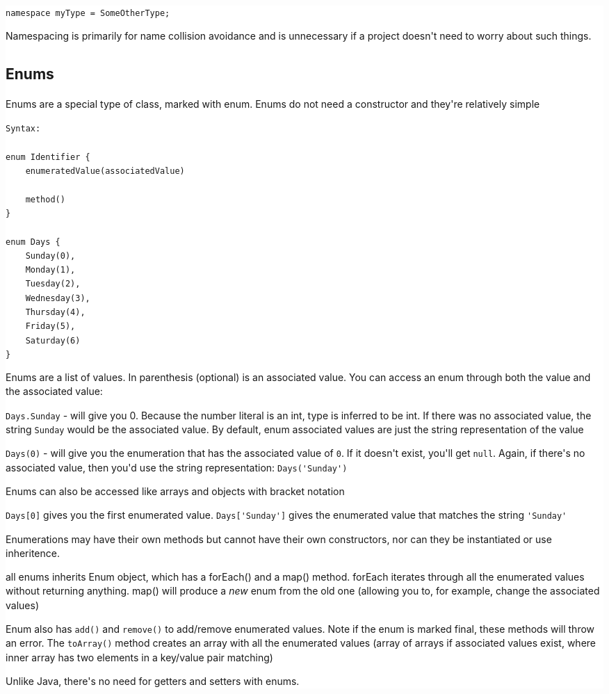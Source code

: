 `namespace myType = SomeOtherType;`

Namespacing is primarily for name collision avoidance and is unnecessary if a project doesn't need to worry about such things.

## Enums

Enums are a special type of class, marked with enum.  Enums do not need a constructor and they're relatively simple

    Syntax:

    enum Identifier {
        enumeratedValue(associatedValue)

        method()
    }

    enum Days {
        Sunday(0),
        Monday(1),
        Tuesday(2),
        Wednesday(3),
        Thursday(4),
        Friday(5),
        Saturday(6)
    }

Enums are a list of values.  In parenthesis (optional) is an associated value.  You can access an enum through both the value and the associated value:

`Days.Sunday` - will give you 0.  Because the number literal is an int, type is inferred to be int.  If there was no associated value, the string `Sunday` would be the associated value.  By default, enum associated values are just the string representation of the value

`Days(0)` - will give you the enumeration that has the associated value of `0`.  If it doesn't exist, you'll get `null`.  Again, if there's no associated value, then you'd use the string representation: `Days('Sunday')`

Enums can also be accessed like arrays and objects with bracket notation

`Days[0]` gives you the first enumerated value.
`Days['Sunday']` gives the enumerated value that matches the string `'Sunday'`

Enumerations may have their own methods but cannot have their own constructors, nor can they be instantiated or use inheritence.

all enums inherits Enum object, which has a forEach() and a map() method.  forEach iterates through all the enumerated values without returning anything.  map() will produce a _new_ enum from the old one (allowing you to, for example, change the associated values)

Enum also has `add()` and `remove()` to add/remove enumerated values.  Note if the enum is marked final, these methods will throw an error.   The `toArray()` method creates an array with all the enumerated values (array of arrays if associated values exist, where inner array has two elements in a key/value pair matching)

Unlike Java, there's no need for getters and setters with enums.
